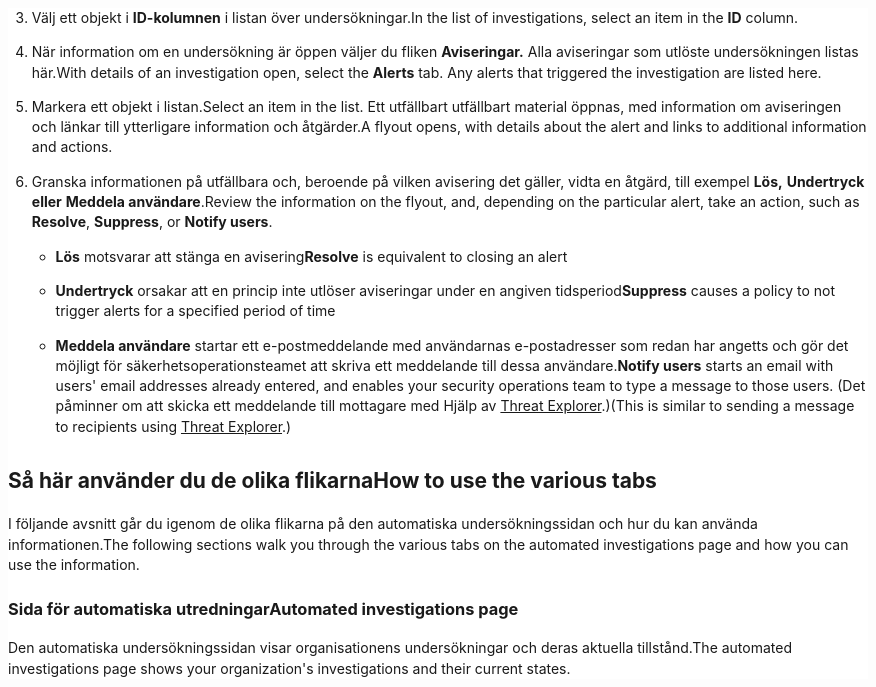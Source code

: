 3. <span data-ttu-id="6b16a-185">Välj ett objekt i **ID-kolumnen** i listan över undersökningar.</span><span class="sxs-lookup"><span data-stu-id="6b16a-185">In the list of investigations, select an item in the **ID** column.</span></span> 

4. <span data-ttu-id="6b16a-186">När information om en undersökning är öppen väljer du fliken **Aviseringar.** Alla aviseringar som utlöste undersökningen listas här.</span><span class="sxs-lookup"><span data-stu-id="6b16a-186">With details of an investigation open, select the **Alerts** tab. Any alerts that triggered the investigation are listed here.</span></span>

5. <span data-ttu-id="6b16a-187">Markera ett objekt i listan.</span><span class="sxs-lookup"><span data-stu-id="6b16a-187">Select an item in the list.</span></span> <span data-ttu-id="6b16a-188">Ett utfällbart utfällbart material öppnas, med information om aviseringen och länkar till ytterligare information och åtgärder.</span><span class="sxs-lookup"><span data-stu-id="6b16a-188">A flyout opens, with details about the alert and links to additional information and actions.</span></span>

6. <span data-ttu-id="6b16a-189">Granska informationen på utfällbara och, beroende på vilken avisering det gäller, vidta en åtgärd, till exempel **Lös,** **Undertryck eller** **Meddela användare**.</span><span class="sxs-lookup"><span data-stu-id="6b16a-189">Review the information on the flyout, and, depending on the particular alert, take an action, such as **Resolve**, **Suppress**, or **Notify users**.</span></span> 

    - <span data-ttu-id="6b16a-190">**Lös** motsvarar att stänga en avisering</span><span class="sxs-lookup"><span data-stu-id="6b16a-190">**Resolve** is equivalent to closing an alert</span></span>
    
    - <span data-ttu-id="6b16a-191">**Undertryck** orsakar att en princip inte utlöser aviseringar under en angiven tidsperiod</span><span class="sxs-lookup"><span data-stu-id="6b16a-191">**Suppress** causes a policy to not trigger alerts for a specified period of time</span></span>
    
    - <span data-ttu-id="6b16a-192">**Meddela användare** startar ett e-postmeddelande med användarnas e-postadresser som redan har angetts och gör det möjligt för säkerhetsoperationsteamet att skriva ett meddelande till dessa användare.</span><span class="sxs-lookup"><span data-stu-id="6b16a-192">**Notify users** starts an email with users' email addresses already entered, and enables your security operations team to type a message to those users.</span></span> <span data-ttu-id="6b16a-193">(Det påminner om att skicka ett meddelande till mottagare med Hjälp av [Threat Explorer](threat-explorer.md).)</span><span class="sxs-lookup"><span data-stu-id="6b16a-193">(This is similar to sending a message to recipients using [Threat Explorer](threat-explorer.md).)</span></span>  

## <a name="how-to-use-the-various-tabs"></a><span data-ttu-id="6b16a-194">Så här använder du de olika flikarna</span><span class="sxs-lookup"><span data-stu-id="6b16a-194">How to use the various tabs</span></span>

<span data-ttu-id="6b16a-195">I följande avsnitt går du igenom de olika flikarna på den automatiska undersökningssidan och hur du kan använda informationen.</span><span class="sxs-lookup"><span data-stu-id="6b16a-195">The following sections walk you through the various tabs on the automated investigations page and how you can use the information.</span></span>

### <a name="automated-investigations-page"></a><span data-ttu-id="6b16a-196">Sida för automatiska utredningar</span><span class="sxs-lookup"><span data-stu-id="6b16a-196">Automated investigations page</span></span>

<span data-ttu-id="6b16a-197">Den automatiska undersökningssidan visar organisationens undersökningar och deras aktuella tillstånd.</span><span class="sxs-lookup"><span data-stu-id="6b16a-197">The automated investigations page shows your organization's investigations and their current states.</span></span>

